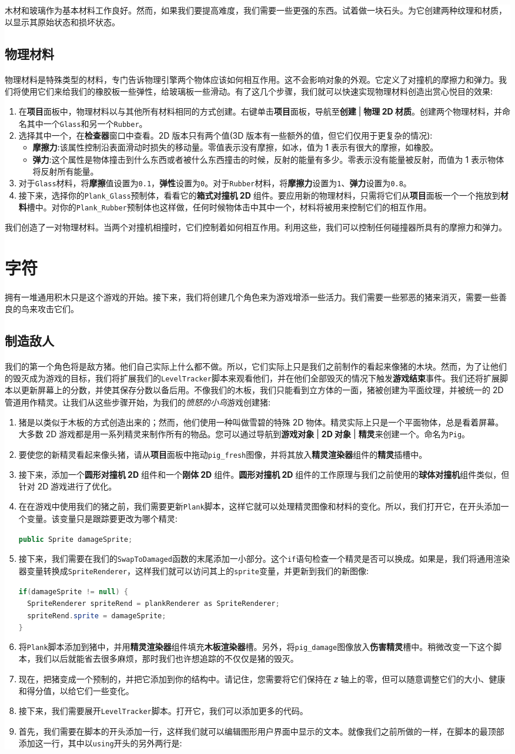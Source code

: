 木材和玻璃作为基本材料工作良好。然而，如果我们要提高难度，我们需要一些更强的东西。试着做一块石头。为它创建两种纹理和材质，以显示其原始状态和损坏状态。

## 物理材料

物理材料是特殊类型的材料，专门告诉物理引擎两个物体应该如何相互作用。这不会影响对象的外观。它定义了对撞机的摩擦力和弹力。我们将使用它们来给我们的橡胶板一些弹性，给玻璃板一些滑动。有了这几个步骤，我们就可以快速实现物理材料创造出赏心悦目的效果:

1.  在**项目**面板中，物理材料以与其他所有材料相同的方式创建。右键单击**项目**面板，导航至**创建** | **物理 2D 材质**。创建两个物理材料，并命名其中一个`Glass`和另一个`Rubber`。
2.  选择其中一个，在**检查器**窗口中查看。2D 版本只有两个值(3D 版本有一些额外的值，但它们仅用于更复杂的情况):
    *   **摩擦力**:该属性控制沿表面滑动时损失的移动量。零值表示没有摩擦，如冰，值为 1 表示有很大的摩擦，如橡胶。
    *   **弹力**:这个属性是物体撞击到什么东西或者被什么东西撞击的时候，反射的能量有多少。零表示没有能量被反射，而值为 1 表示物体将反射所有能量。
3.  对于`Glass`材料，将**摩擦**值设置为`0.1`，**弹性**设置为`0`。对于`Rubber`材料，将**摩擦力**设置为`1`、**弹力**设置为`0.8`。
4.  接下来，选择你的`Plank_Glass`预制体，看看它的**箱式对撞机 2D** 组件。要应用新的物理材料，只需将它们从**项目**面板一个一个拖放到**材料**槽中。对你的`Plank_Rubber`预制体也这样做，任何时候物体击中其中一个，材料将被用来控制它们的相互作用。

我们创造了一对物理材料。当两个对撞机相撞时，它们控制着如何相互作用。利用这些，我们可以控制任何碰撞器所具有的摩擦力和弹力。

# 字符

拥有一堆通用积木只是这个游戏的开始。接下来，我们将创建几个角色来为游戏增添一些活力。我们需要一些邪恶的猪来消灭，需要一些善良的鸟来攻击它们。

## 制造敌人

我们的第一个角色将是敌方猪。他们自己实际上什么都不做。所以，它们实际上只是我们之前制作的看起来像猪的木块。然而，为了让他们的毁灭成为游戏的目标，我们将扩展我们的`LevelTracker`脚本来观看他们，并在他们全部毁灭的情况下触发**游戏结束**事件。我们还将扩展脚本以更新屏幕上的分数，并使其保存分数以备后用。不像我们的木板，我们只能看到立方体的一面，猪被创建为平面纹理，并被统一的 2D 管道用作精灵。让我们从这些步骤开始，为我们的*愤怒的小鸟*游戏创建猪:

1.  猪是以类似于木板的方式创造出来的；然而，他们使用一种叫做雪碧的特殊 2D 物体。精灵实际上只是一个平面物体，总是看着屏幕。大多数 2D 游戏都是用一系列精灵来制作所有的物品。您可以通过导航到**游戏对象** | **2D 对象** | **精灵**来创建一个。命名为`Pig`。
2.  要使您的新精灵看起来像头猪，请从**项目**面板中拖动`pig_fresh`图像，并将其放入**精灵渲染器**组件的**精灵**插槽中。
3.  接下来，添加一个**圆形对撞机 2D** 组件和一个**刚体 2D** 组件。**圆形对撞机 2D** 组件的工作原理与我们之前使用的**球体对撞机**组件类似，但针对 2D 游戏进行了优化。
4.  在在游戏中使用我们的猪之前，我们需要更新`Plank`脚本，这样它就可以处理精灵图像和材料的变化。所以，我们打开它，在开头添加一个变量。该变量只是跟踪要更改为哪个精灵:

    ```java
    public Sprite damageSprite;
    ```

5.  接下来，我们需要在我们的`SwapToDamaged`函数的末尾添加一小部分。这个`if`语句检查一个精灵是否可以换成。如果是，我们将通用渲染器变量转换成`SpriteRenderer`，这样我们就可以访问其上的`sprite`变量，并更新到我们的新图像:

    ```java
    if(damageSprite != null) {
      SpriteRenderer spriteRend = plankRenderer as SpriteRenderer;
      spriteRend.sprite = damageSprite;
    }
    ```

6.  将`Plank`脚本添加到猪中，并用**精灵渲染器**组件填充**木板渲染器**槽。另外，将`pig_damage`图像放入**伤害精灵**槽中。稍微改变一下这个脚本，我们以后就能省去很多麻烦，那时我们也许想追踪的不仅仅是猪的毁灭。
7.  现在，把猪变成一个预制的，并把它添加到你的结构中。请记住，您需要将它们保持在 *z* 轴上的零，但可以随意调整它们的大小、健康和得分值，以给它们一些变化。
8.  接下来，我们需要展开`LevelTracker`脚本。打开它，我们可以添加更多的代码。
9.  首先，我们需要在脚本的开头添加一行，这样我们就可以编辑图形用户界面中显示的文本。就像我们之前所做的一样，在脚本的最顶部添加这一行，其中以`using`开头的另外两行是:
